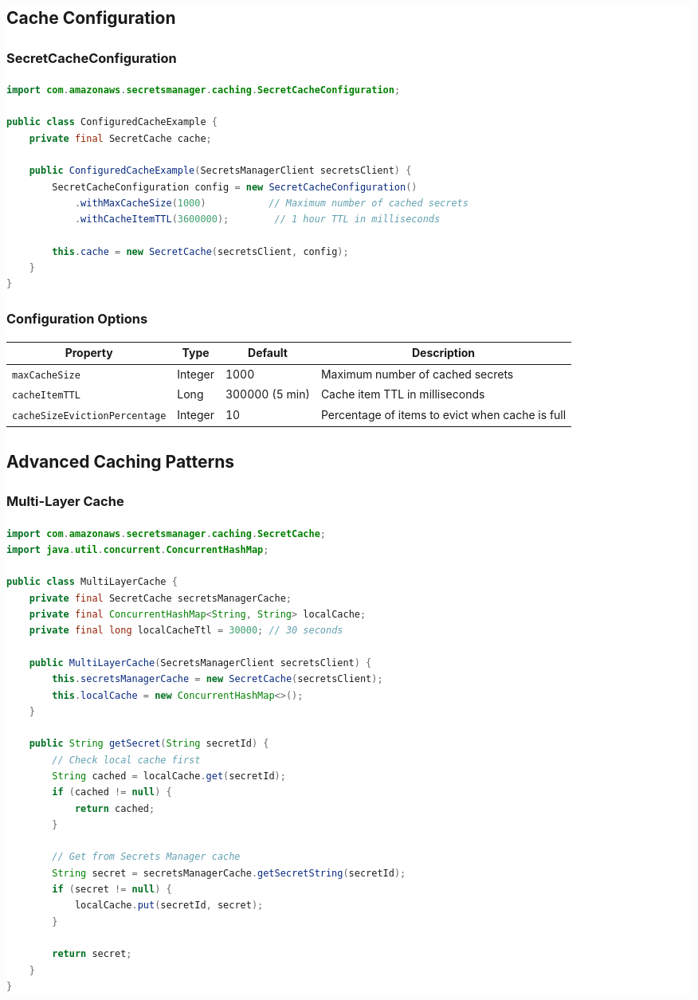 ## Cache Configuration

### SecretCacheConfiguration
```java
import com.amazonaws.secretsmanager.caching.SecretCacheConfiguration;

public class ConfiguredCacheExample {
    private final SecretCache cache;

    public ConfiguredCacheExample(SecretsManagerClient secretsClient) {
        SecretCacheConfiguration config = new SecretCacheConfiguration()
            .withMaxCacheSize(1000)           // Maximum number of cached secrets
            .withCacheItemTTL(3600000);        // 1 hour TTL in milliseconds

        this.cache = new SecretCache(secretsClient, config);
    }
}
```

### Configuration Options
| Property | Type | Default | Description |
|----------|------|---------|-------------|
| `maxCacheSize` | Integer | 1000 | Maximum number of cached secrets |
| `cacheItemTTL` | Long | 300000 (5 min) | Cache item TTL in milliseconds |
| `cacheSizeEvictionPercentage` | Integer | 10 | Percentage of items to evict when cache is full |

## Advanced Caching Patterns

### Multi-Layer Cache
```java
import com.amazonaws.secretsmanager.caching.SecretCache;
import java.util.concurrent.ConcurrentHashMap;

public class MultiLayerCache {
    private final SecretCache secretsManagerCache;
    private final ConcurrentHashMap<String, String> localCache;
    private final long localCacheTtl = 30000; // 30 seconds

    public MultiLayerCache(SecretsManagerClient secretsClient) {
        this.secretsManagerCache = new SecretCache(secretsClient);
        this.localCache = new ConcurrentHashMap<>();
    }

    public String getSecret(String secretId) {
        // Check local cache first
        String cached = localCache.get(secretId);
        if (cached != null) {
            return cached;
        }

        // Get from Secrets Manager cache
        String secret = secretsManagerCache.getSecretString(secretId);
        if (secret != null) {
            localCache.put(secretId, secret);
        }

        return secret;
    }
}
```